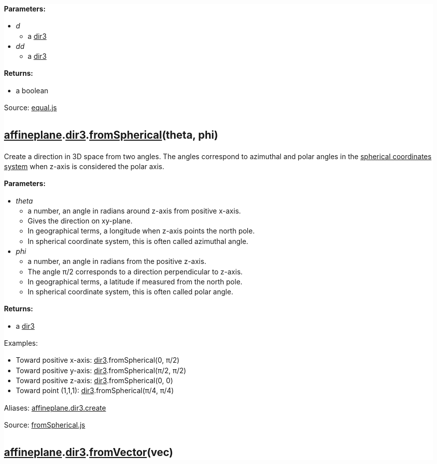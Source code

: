 <p style="margin-bottom: 0"><strong>Parameters:</strong></p>

- *d*
  - a [dir3](#affineplanedir3)
- *dd*
  - a [dir3](#affineplanedir3)


<p style="margin-bottom: 0"><strong>Returns:</strong></p>

- a boolean


Source: [equal.js](https://github.com/axelpale/affineplane/blob/main/lib/dir3/equal.js)

<a name="affineplanedir3fromspherical"></a>
## [affineplane](#affineplane).[dir3](#affineplanedir3).[fromSpherical](#affineplanedir3fromspherical)(theta, phi)

Create a direction in 3D space from two angles.
The angles correspond to azimuthal and polar angles in the
[spherical coordinates system](
https://en.wikipedia.org/wiki/Spherical_coordinate_system)
when z-axis is considered the polar axis.

<p style="margin-bottom: 0"><strong>Parameters:</strong></p>

- *theta*
  - a number, an angle in radians around z-axis from positive x-axis.
  - Gives the direction on xy-plane.
  - In geographical terms, a longitude when z-axis points the north pole.
  - In spherical coordinate system, this is often called azimuthal angle.
- *phi*
  - a number, an angle in radians from the positive z-axis.
  - The angle π/2 corresponds to a direction perpendicular to z-axis.
  - In geographical terms, a latitude if measured from the north pole.
  - In spherical coordinate system, this is often called polar angle.


<p style="margin-bottom: 0"><strong>Returns:</strong></p>

- a [dir3](#affineplanedir3)


<p style="margin-bottom: 0">Examples:</p>

- Toward positive x-axis: [dir3](#affineplanedir3).fromSpherical(0, π/2)
- Toward positive y-axis: [dir3](#affineplanedir3).fromSpherical(π/2, π/2)
- Toward positive z-axis: [dir3](#affineplanedir3).fromSpherical(0, 0)
- Toward point (1,1,1): [dir3](#affineplanedir3).fromSpherical(π/4, π/4)


Aliases: [affineplane.dir3.create](#affineplanedir3create)

Source: [fromSpherical.js](https://github.com/axelpale/affineplane/blob/main/lib/dir3/fromSpherical.js)

<a name="affineplanedir3fromvector"></a>
## [affineplane](#affineplane).[dir3](#affineplanedir3).[fromVector](#affineplanedir3fromvector)(vec)
